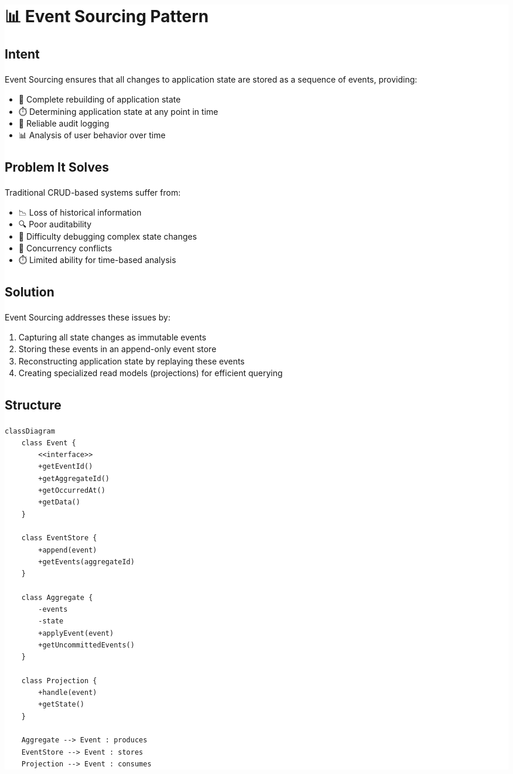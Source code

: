 # 📊 Event Sourcing Pattern

## Intent

Event Sourcing ensures that all changes to application state are stored as a sequence of events, providing:
- 🔄 Complete rebuilding of application state
- ⏱️ Determining application state at any point in time
- 📝 Reliable audit logging
- 📊 Analysis of user behavior over time

## Problem It Solves

Traditional CRUD-based systems suffer from:
- 📉 Loss of historical information
- 🔍 Poor auditability
- 🐞 Difficulty debugging complex state changes
- 🔄 Concurrency conflicts
- ⏱️ Limited ability for time-based analysis

## Solution

Event Sourcing addresses these issues by:
1. Capturing all state changes as immutable events
2. Storing these events in an append-only event store
3. Reconstructing application state by replaying these events
4. Creating specialized read models (projections) for efficient querying

## Structure

```mermaid
classDiagram
    class Event {
        <<interface>>
        +getEventId()
        +getAggregateId()
        +getOccurredAt()
        +getData()
    }
    
    class EventStore {
        +append(event)
        +getEvents(aggregateId)
    }
    
    class Aggregate {
        -events
        -state
        +applyEvent(event)
        +getUncommittedEvents()
    }
    
    class Projection {
        +handle(event)
        +getState()
    }
    
    Aggregate --> Event : produces
    EventStore --> Event : stores
    Projection --> Event : consumes
```
